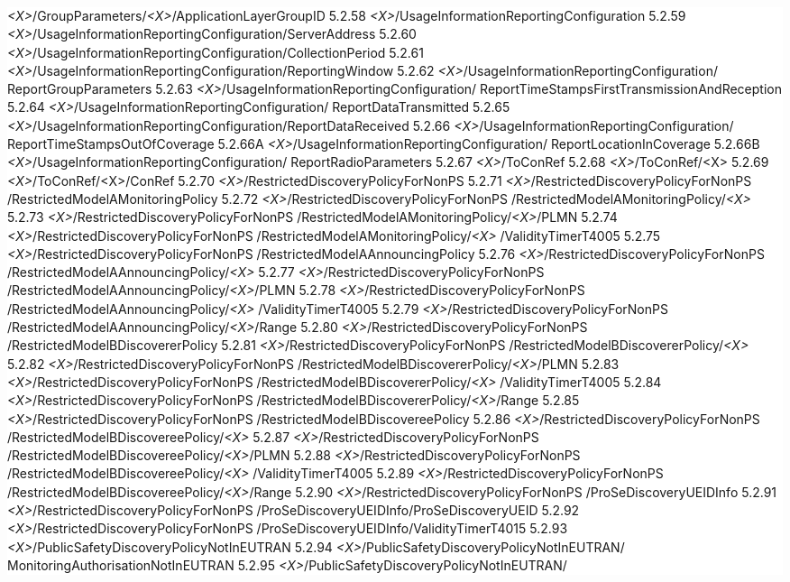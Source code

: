 *\<X\>*/GroupParameters/*\<X\>*/ApplicationLayerGroupID 5.2.58
*\<X\>*/UsageInformationReportingConfiguration 5.2.59
*\<X\>*/UsageInformationReportingConfiguration/ServerAddress 5.2.60
*\<X\>*/UsageInformationReportingConfiguration/CollectionPeriod 5.2.61
*\<X\>*/UsageInformationReportingConfiguration/ReportingWindow 5.2.62
*\<X\>*/UsageInformationReportingConfiguration/ ReportGroupParameters
5.2.63 *\<X\>*/UsageInformationReportingConfiguration/
ReportTimeStampsFirstTransmissionAndReception 5.2.64
*\<X\>*/UsageInformationReportingConfiguration/ ReportDataTransmitted
5.2.65 *\<X\>*/UsageInformationReportingConfiguration/ReportDataReceived
5.2.66 *\<X\>*/UsageInformationReportingConfiguration/
ReportTimeStampsOutOfCoverage 5.2.66A
*\<X\>*/UsageInformationReportingConfiguration/ ReportLocationInCoverage
5.2.66B *\<X\>*/UsageInformationReportingConfiguration/
ReportRadioParameters 5.2.67 *\<X\>*/ToConRef 5.2.68
*\<X\>*/ToConRef/\<X\> 5.2.69 *\<X\>*/ToConRef/\<X\>/ConRef 5.2.70
*\<X\>*/RestrictedDiscoveryPolicyForNonPS 5.2.71
*\<X\>*/RestrictedDiscoveryPolicyForNonPS
/RestrictedModelAMonitoringPolicy 5.2.72
*\<X\>*/RestrictedDiscoveryPolicyForNonPS
/RestrictedModelAMonitoringPolicy/*\<X\>* 5.2.73
*\<X\>*/RestrictedDiscoveryPolicyForNonPS
/RestrictedModelAMonitoringPolicy/*\<X\>*/PLMN 5.2.74
*\<X\>*/RestrictedDiscoveryPolicyForNonPS
/RestrictedModelAMonitoringPolicy/*\<X\>* /ValidityTimerT4005 5.2.75
*\<X\>*/RestrictedDiscoveryPolicyForNonPS
/RestrictedModelAAnnouncingPolicy 5.2.76
*\<X\>*/RestrictedDiscoveryPolicyForNonPS
/RestrictedModelAAnnouncingPolicy/*\<X\>* 5.2.77
*\<X\>*/RestrictedDiscoveryPolicyForNonPS
/RestrictedModelAAnnouncingPolicy/*\<X\>*/PLMN 5.2.78
*\<X\>*/RestrictedDiscoveryPolicyForNonPS
/RestrictedModelAAnnouncingPolicy/*\<X\>* /ValidityTimerT4005 5.2.79
*\<X\>*/RestrictedDiscoveryPolicyForNonPS
/RestrictedModelAAnnouncingPolicy/*\<X\>*/Range 5.2.80
*\<X\>*/RestrictedDiscoveryPolicyForNonPS
/RestrictedModelBDiscovererPolicy 5.2.81
*\<X\>*/RestrictedDiscoveryPolicyForNonPS
/RestrictedModelBDiscovererPolicy/*\<X\>* 5.2.82
*\<X\>*/RestrictedDiscoveryPolicyForNonPS
/RestrictedModelBDiscovererPolicy/*\<X\>*/PLMN 5.2.83
*\<X\>*/RestrictedDiscoveryPolicyForNonPS
/RestrictedModelBDiscovererPolicy/*\<X\>* /ValidityTimerT4005 5.2.84
*\<X\>*/RestrictedDiscoveryPolicyForNonPS
/RestrictedModelBDiscovererPolicy/*\<X\>*/Range 5.2.85
*\<X\>*/RestrictedDiscoveryPolicyForNonPS
/RestrictedModelBDiscovereePolicy 5.2.86
*\<X\>*/RestrictedDiscoveryPolicyForNonPS
/RestrictedModelBDiscovereePolicy/*\<X\>* 5.2.87
*\<X\>*/RestrictedDiscoveryPolicyForNonPS
/RestrictedModelBDiscovereePolicy/*\<X\>*/PLMN 5.2.88
*\<X\>*/RestrictedDiscoveryPolicyForNonPS
/RestrictedModelBDiscovereePolicy/*\<X\>* /ValidityTimerT4005 5.2.89
*\<X\>*/RestrictedDiscoveryPolicyForNonPS
/RestrictedModelBDiscovereePolicy/*\<X\>*/Range 5.2.90
*\<X\>*/RestrictedDiscoveryPolicyForNonPS /ProSeDiscoveryUEIDInfo 5.2.91
*\<X\>*/RestrictedDiscoveryPolicyForNonPS
/ProSeDiscoveryUEIDInfo/ProSeDiscoveryUEID 5.2.92
*\<X\>*/RestrictedDiscoveryPolicyForNonPS
/ProSeDiscoveryUEIDInfo/ValidityTimerT4015 5.2.93
*\<X\>*/PublicSafetyDiscoveryPolicyNotInEUTRAN 5.2.94
*\<X\>*/PublicSafetyDiscoveryPolicyNotInEUTRAN/
MonitoringAuthorisationNotInEUTRAN 5.2.95
*\<X\>*/PublicSafetyDiscoveryPolicyNotInEUTRAN/